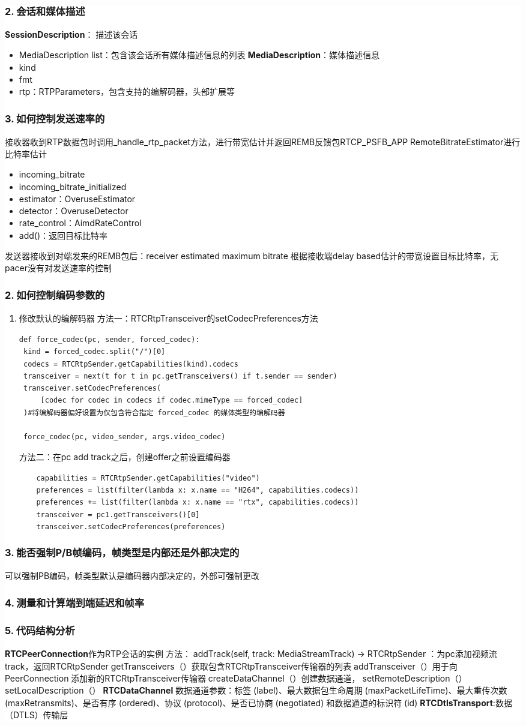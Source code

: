 


### 2. 会话和媒体描述
**SessionDescription**： 描述该会话
- MediaDescription list：包含该会话所有媒体描述信息的列表
**MediaDescription**：媒体描述信息
- kind
- fmt
- rtp：RTPParameters，包含支持的编解码器，头部扩展等
### 3. 如何控制发送速率的
接收器收到RTP数据包时调用_handle_rtp_packet方法，进行带宽估计并返回REMB反馈包RTCP_PSFB_APP
RemoteBitrateEstimator进行比特率估计
- incoming_bitrate
- incoming_bitrate_initialized
- estimator：OveruseEstimator
- detector：OveruseDetector
- rate_control：AimdRateControl
- add()：返回目标比特率
  
发送器接收到对端发来的REMB包后：receiver estimated maximum bitrate
根据接收端delay based估计的带宽设置目标比特率，无pacer没有对发送速率的控制
### 2. 如何控制编码参数的
1. 修改默认的编解码器
   方法一：RTCRtpTransceiver的setCodecPreferences方法
   ```
   def force_codec(pc, sender, forced_codec):
    kind = forced_codec.split("/")[0]
    codecs = RTCRtpSender.getCapabilities(kind).codecs
    transceiver = next(t for t in pc.getTransceivers() if t.sender == sender)
    transceiver.setCodecPreferences(
        [codec for codec in codecs if codec.mimeType == forced_codec]
    )#将编解码器偏好设置为仅包含符合指定 forced_codec 的媒体类型的编解码器

    force_codec(pc, video_sender, args.video_codec)

    ```
    方法二：在pc add track之后，创建offer之前设置编码器
    ```
        capabilities = RTCRtpSender.getCapabilities("video")
        preferences = list(filter(lambda x: x.name == "H264", capabilities.codecs))
        preferences += list(filter(lambda x: x.name == "rtx", capabilities.codecs))
        transceiver = pc1.getTransceivers()[0]
        transceiver.setCodecPreferences(preferences)
    ```
### 3. 能否强制P/B帧编码，帧类型是内部还是外部决定的
可以强制PB编码，帧类型默认是编码器内部决定的，外部可强制更改
### 4. 测量和计算端到端延迟和帧率


### 5. 代码结构分析

**RTCPeerConnection**作为RTP会话的实例
方法：
addTrack(self, track: MediaStreamTrack) -> RTCRtpSender  ：为pc添加视频流track，返回RTCRtpSender
getTransceivers（）获取包含RTCRtpTransceiver传输器的列表
addTransceiver（）用于向 PeerConnection 添加新的RTCRtpTransceiver传输器
createDataChannel（）创建数据通道，
setRemoteDescription（）
setLocalDescription（）
**RTCDataChannel** 数据通道参数：标签 (label)、最大数据包生命周期 (maxPacketLifeTime)、最大重传次数 (maxRetransmits)、是否有序 (ordered)、协议 (protocol)、是否已协商 (negotiated) 和数据通道的标识符 (id)
**RTCDtlsTransport**:数据（DTLS）传输层
   ```